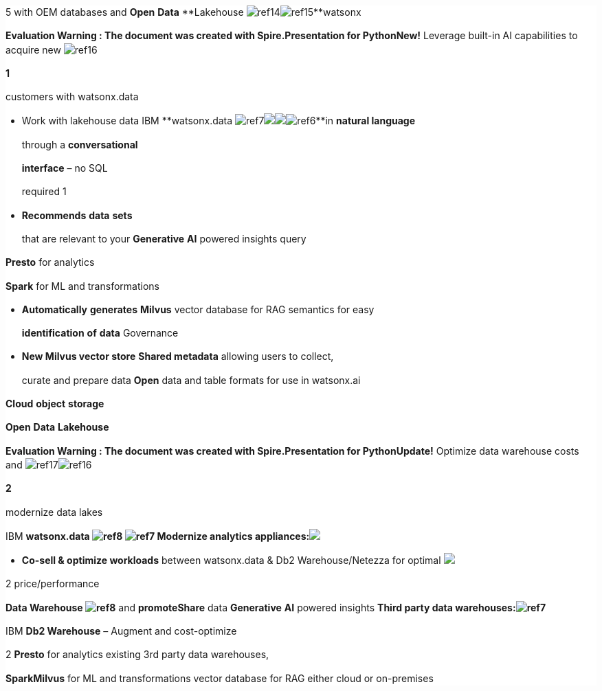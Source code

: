 5  with OEM databases and  **Open** **Data** **Lakehouse ![ref14]![ref15]**watsonx


**Evaluation Warning : The document was created with Spire.Presentation for PythonNew!** Leverage built-in AI capabilities to acquire new ![ref16]

**1**

customers with watsonx.data

- Work with lakehouse data  IBM **watsonx.data ![ref7]![](Aspose.Words.9042adf0-90e4-46f7-94a1-1b8a20e0b72e.029.png)![](Aspose.Words.9042adf0-90e4-46f7-94a1-1b8a20e0b72e.030.png)![ref6]**in **natural language**  

  through a **conversational** 

  **interface** – no SQL 

  required 1

- **Recommends** **data** **sets** 

  that are relevant to your  **Generative** **AI** powered insights query

**Presto** for analytics 

**Spark** for ML and transformations

- **Automatically** **generates**  **Milvus** vector database for RAG semantics for easy 

  **identification** **of** **data** Governance

- **New Milvus vector store**  **Shared metadata** allowing users to collect, 

  curate and prepare data  **Open** data and table formats for use in watsonx.ai

**Cloud** **object** **storage** 

**Open** **Data** **Lakehouse**

**Evaluation Warning : The document was created with Spire.Presentation for PythonUpdate!** Optimize data warehouse costs and  ![ref17]![ref16]

**2** 

modernize data lakes 

IBM **watsonx.data ![ref8] ![ref7] Modernize analytics appliances:![](Aspose.Words.9042adf0-90e4-46f7-94a1-1b8a20e0b72e.032.png)**

- **Co-sell & optimize workloads** between watsonx.data & Db2 Warehouse/Netezza for optimal ![](Aspose.Words.9042adf0-90e4-46f7-94a1-1b8a20e0b72e.033.png)

2 price/performance

**Data Warehouse  ![ref8]** and **promoteShare** data **Generative** **AI** powered insights **Third party data warehouses:![ref7]**

IBM **Db2 Warehouse**  – Augment and cost-optimize 

2 **Presto** for analytics  existing 3rd party data warehouses, 

**SparkMilvus** for ML and transformations vector database for RAG either cloud or on-premises


[ref1]: Aspose.Words.9042adf0-90e4-46f7-94a1-1b8a20e0b72e.006.png
[ref2]: Aspose.Words.9042adf0-90e4-46f7-94a1-1b8a20e0b72e.007.png
[ref3]: Aspose.Words.9042adf0-90e4-46f7-94a1-1b8a20e0b72e.008.png
[ref4]: Aspose.Words.9042adf0-90e4-46f7-94a1-1b8a20e0b72e.009.png
[ref5]: Aspose.Words.9042adf0-90e4-46f7-94a1-1b8a20e0b72e.010.png
[ref6]: Aspose.Words.9042adf0-90e4-46f7-94a1-1b8a20e0b72e.016.png
[ref7]: Aspose.Words.9042adf0-90e4-46f7-94a1-1b8a20e0b72e.017.png
[ref8]: Aspose.Words.9042adf0-90e4-46f7-94a1-1b8a20e0b72e.018.png
[ref9]: Aspose.Words.9042adf0-90e4-46f7-94a1-1b8a20e0b72e.021.png
[ref10]: Aspose.Words.9042adf0-90e4-46f7-94a1-1b8a20e0b72e.022.png
[ref11]: Aspose.Words.9042adf0-90e4-46f7-94a1-1b8a20e0b72e.023.png
[ref12]: Aspose.Words.9042adf0-90e4-46f7-94a1-1b8a20e0b72e.024.png
[ref13]: Aspose.Words.9042adf0-90e4-46f7-94a1-1b8a20e0b72e.025.png
[ref14]: Aspose.Words.9042adf0-90e4-46f7-94a1-1b8a20e0b72e.026.png
[ref15]: Aspose.Words.9042adf0-90e4-46f7-94a1-1b8a20e0b72e.027.png
[ref16]: Aspose.Words.9042adf0-90e4-46f7-94a1-1b8a20e0b72e.028.png
[ref17]: Aspose.Words.9042adf0-90e4-46f7-94a1-1b8a20e0b72e.031.png
[ref18]: Aspose.Words.9042adf0-90e4-46f7-94a1-1b8a20e0b72e.035.png